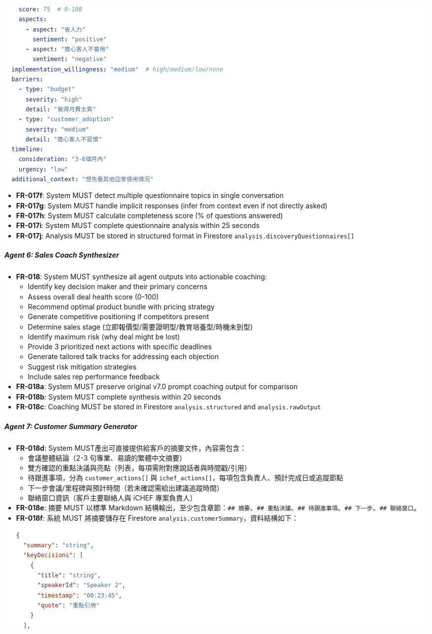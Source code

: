   ```yaml
      score: 75  # 0-100
      aspects:
        - aspect: "省人力"
          sentiment: "positive"
        - aspect: "擔心客人不會用"
          sentiment: "negative"
    implementation_willingness: "medium"  # high/medium/low/none
    barriers:
      - type: "budget"
        severity: "high"
        detail: "覺得月費太貴"
      - type: "customer_adoption"
        severity: "medium"
        detail: "擔心客人不習慣"
    timeline:
      consideration: "3-6個月內"
      urgency: "low"
    additional_context: "想先看其他店家使用情況"
  ```
- **FR-017f**: System MUST detect multiple questionnaire topics in single conversation
- **FR-017g**: System MUST handle implicit responses (infer from context even if not directly asked)
- **FR-017h**: System MUST calculate completeness score (% of questions answered)
- **FR-017i**: System MUST complete questionnaire analysis within 25 seconds
- **FR-017j**: Analysis MUST be stored in structured format in Firestore `analysis.discoveryQuestionnaires[]`

##### Agent 6: Sales Coach Synthesizer
- **FR-018**: System MUST synthesize all agent outputs into actionable coaching:
  - Identify key decision maker and their primary concerns
  - Assess overall deal health score (0-100)
  - Recommend optimal product bundle with pricing strategy
  - Generate competitive positioning if competitors present
  - Determine sales stage (立即報價型/需要證明型/教育培養型/時機未到型)
  - Identify maximum risk (why deal might be lost)
  - Provide 3 prioritized next actions with specific deadlines
  - Generate tailored talk tracks for addressing each objection
  - Suggest risk mitigation strategies
  - Include sales rep performance feedback
- **FR-018a**: System MUST preserve original v7.0 prompt coaching output for comparison
- **FR-018b**: System MUST complete synthesis within 20 seconds
- **FR-018c**: Coaching MUST be stored in Firestore `analysis.structured` and `analysis.rawOutput`

##### Agent 7: Customer Summary Generator
- **FR-018d**: System MUST產出可直接提供給客戶的摘要文件，內容需包含：
  - 會議整體結論（2-3 句專業、易讀的繁體中文摘要）
  - 雙方確認的重點決議與亮點（列表，每項需附對應說話者與時間戳/引用）
  - 待跟進事項，分為 `customer_actions[]` 與 `ichef_actions[]`，每項包含負責人、預計完成日或追蹤節點
  - 下一步會議/里程碑與預計時間（若未確認需給出建議追蹤時間）
  - 聯絡窗口資訊（客戶主要聯絡人與 iCHEF 專案負責人）
- **FR-018e**: 摘要 MUST 以標準 Markdown 結構輸出，至少包含章節：`## 摘要`、`## 重點決議`、`## 待跟進事項`、`## 下一步`、`## 聯絡窗口`。
- **FR-018f**: 系統 MUST 將摘要儲存在 Firestore `analysis.customerSummary`，資料結構如下：
  ```json
  {
    "summary": "string",
    "keyDecisions": [
      {
        "title": "string",
        "speakerId": "Speaker 2",
        "timestamp": "00:23:45",
        "quote": "重點引用"
      }
    ],
  ```